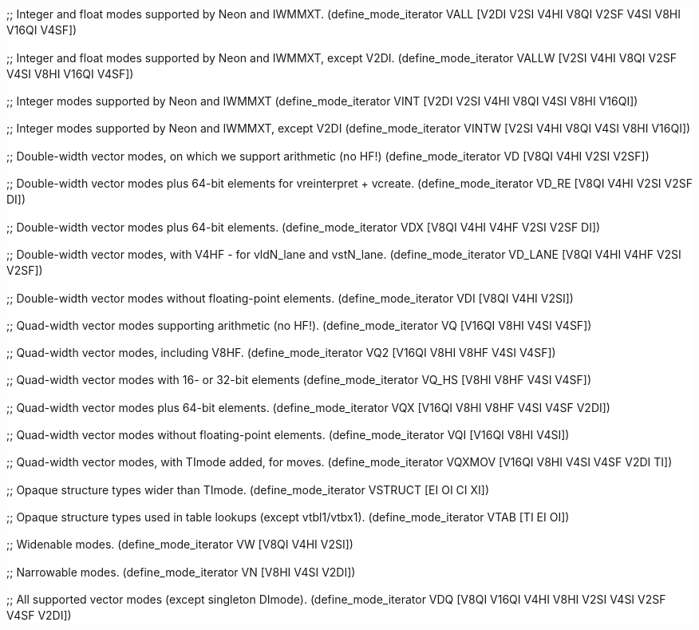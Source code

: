 ;; Integer and float modes supported by Neon and IWMMXT.
(define_mode_iterator VALL [V2DI V2SI V4HI V8QI V2SF V4SI V8HI V16QI V4SF])

;; Integer and float modes supported by Neon and IWMMXT, except V2DI.
(define_mode_iterator VALLW [V2SI V4HI V8QI V2SF V4SI V8HI V16QI V4SF])

;; Integer modes supported by Neon and IWMMXT
(define_mode_iterator VINT [V2DI V2SI V4HI V8QI V4SI V8HI V16QI])

;; Integer modes supported by Neon and IWMMXT, except V2DI
(define_mode_iterator VINTW [V2SI V4HI V8QI V4SI V8HI V16QI])

;; Double-width vector modes, on which we support arithmetic (no HF!)
(define_mode_iterator VD [V8QI V4HI V2SI V2SF])

;; Double-width vector modes plus 64-bit elements for vreinterpret + vcreate.
(define_mode_iterator VD_RE [V8QI V4HI V2SI V2SF DI])

;; Double-width vector modes plus 64-bit elements.
(define_mode_iterator VDX [V8QI V4HI V4HF V2SI V2SF DI])

;; Double-width vector modes, with V4HF - for vldN_lane and vstN_lane.
(define_mode_iterator VD_LANE [V8QI V4HI V4HF V2SI V2SF])

;; Double-width vector modes without floating-point elements.
(define_mode_iterator VDI [V8QI V4HI V2SI])

;; Quad-width vector modes supporting arithmetic (no HF!).
(define_mode_iterator VQ [V16QI V8HI V4SI V4SF])

;; Quad-width vector modes, including V8HF.
(define_mode_iterator VQ2 [V16QI V8HI V8HF V4SI V4SF])

;; Quad-width vector modes with 16- or 32-bit elements
(define_mode_iterator VQ_HS [V8HI V8HF V4SI V4SF])

;; Quad-width vector modes plus 64-bit elements.
(define_mode_iterator VQX [V16QI V8HI V8HF V4SI V4SF V2DI])

;; Quad-width vector modes without floating-point elements.
(define_mode_iterator VQI [V16QI V8HI V4SI])

;; Quad-width vector modes, with TImode added, for moves.
(define_mode_iterator VQXMOV [V16QI V8HI V4SI V4SF V2DI TI])

;; Opaque structure types wider than TImode.
(define_mode_iterator VSTRUCT [EI OI CI XI])

;; Opaque structure types used in table lookups (except vtbl1/vtbx1).
(define_mode_iterator VTAB [TI EI OI])

;; Widenable modes.
(define_mode_iterator VW [V8QI V4HI V2SI])

;; Narrowable modes.
(define_mode_iterator VN [V8HI V4SI V2DI])

;; All supported vector modes (except singleton DImode).
(define_mode_iterator VDQ [V8QI V16QI V4HI V8HI V2SI V4SI V2SF V4SF V2DI])
